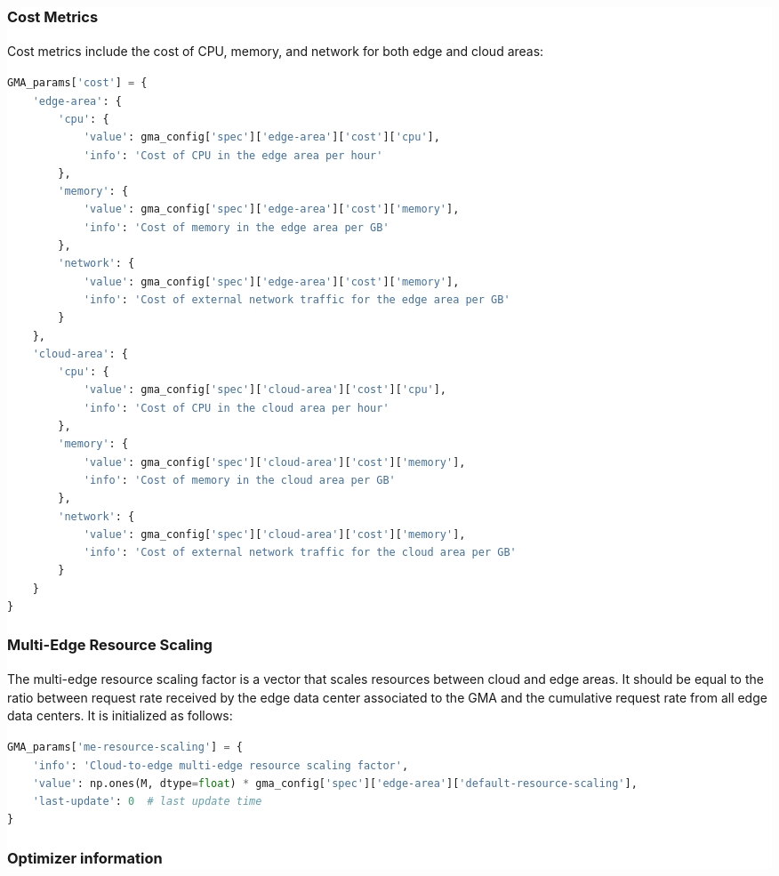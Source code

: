 ### Cost Metrics

Cost metrics include the cost of CPU, memory, and network for both edge and cloud areas:

```python
GMA_params['cost'] = {
    'edge-area': {
        'cpu': {
            'value': gma_config['spec']['edge-area']['cost']['cpu'],
            'info': 'Cost of CPU in the edge area per hour'
        },
        'memory': {
            'value': gma_config['spec']['edge-area']['cost']['memory'],
            'info': 'Cost of memory in the edge area per GB'
        },
        'network': {
            'value': gma_config['spec']['edge-area']['cost']['memory'],
            'info': 'Cost of external network traffic for the edge area per GB'
        }
    },
    'cloud-area': {
        'cpu': {
            'value': gma_config['spec']['cloud-area']['cost']['cpu'],
            'info': 'Cost of CPU in the cloud area per hour'
        },
        'memory': {
            'value': gma_config['spec']['cloud-area']['cost']['memory'],
            'info': 'Cost of memory in the cloud area per GB'
        },
        'network': {
            'value': gma_config['spec']['cloud-area']['cost']['memory'],
            'info': 'Cost of external network traffic for the cloud area per GB'
        }
    }
}
```

### Multi-Edge Resource Scaling

The multi-edge resource scaling factor is a vector that scales resources between cloud and edge areas. It should be equal to the ratio between request rate received by the edge data center associated to the GMA and the cumulative request rate from all edge data centers. It is initialized as follows:

```python
GMA_params['me-resource-scaling'] = {
    'info': 'Cloud-to-edge multi-edge resource scaling factor',
    'value': np.ones(M, dtype=float) * gma_config['spec']['edge-area']['default-resource-scaling'],
    'last-update': 0  # last update time
}
```

### Optimizer information
